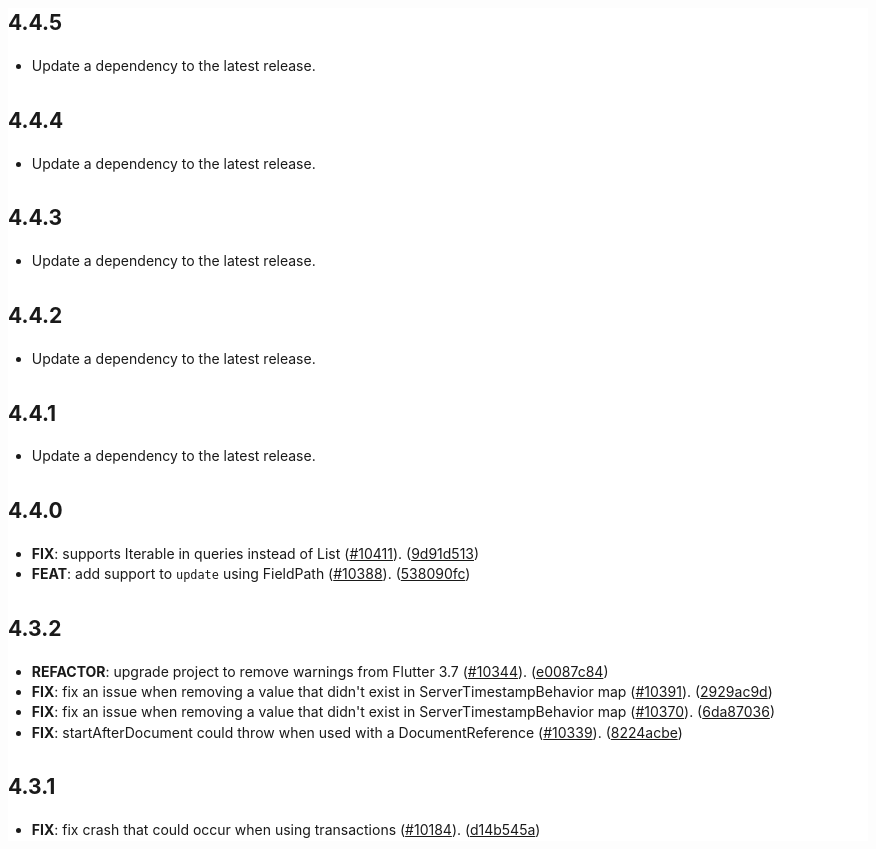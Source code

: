 ## 4.4.5

 - Update a dependency to the latest release.

## 4.4.4

 - Update a dependency to the latest release.

## 4.4.3

 - Update a dependency to the latest release.

## 4.4.2

 - Update a dependency to the latest release.

## 4.4.1

 - Update a dependency to the latest release.

## 4.4.0

 - **FIX**: supports Iterable in queries instead of List ([#10411](https://github.com/firebase/flutterfire/issues/10411)). ([9d91d513](https://github.com/firebase/flutterfire/commit/9d91d513fad326f9c928d7d96d03e2c031875903))
 - **FEAT**: add support to `update` using FieldPath ([#10388](https://github.com/firebase/flutterfire/issues/10388)). ([538090fc](https://github.com/firebase/flutterfire/commit/538090fc49078b8d6c484d8db9049f06d05157dd))

## 4.3.2

 - **REFACTOR**: upgrade project to remove warnings from Flutter 3.7 ([#10344](https://github.com/firebase/flutterfire/issues/10344)). ([e0087c84](https://github.com/firebase/flutterfire/commit/e0087c845c7526c11a4241a26d39d4673b0ad29d))
 - **FIX**: fix an issue when removing a value that didn't exist in ServerTimestampBehavior map ([#10391](https://github.com/firebase/flutterfire/issues/10391)). ([2929ac9d](https://github.com/firebase/flutterfire/commit/2929ac9da037bc231d156425166422da380d5a2e))
 - **FIX**: fix an issue when removing a value that didn't exist in ServerTimestampBehavior map ([#10370](https://github.com/firebase/flutterfire/issues/10370)). ([6da87036](https://github.com/firebase/flutterfire/commit/6da870363a947110ebf80696a7ed3887c4f2c557))
 - **FIX**: startAfterDocument could throw when used with a DocumentReference ([#10339](https://github.com/firebase/flutterfire/issues/10339)). ([8224acbe](https://github.com/firebase/flutterfire/commit/8224acbee991e508b949c4dac11910df4d6fe323))

## 4.3.1

 - **FIX**: fix crash that could occur when using transactions ([#10184](https://github.com/firebase/flutterfire/issues/10184)). ([d14b545a](https://github.com/firebase/flutterfire/commit/d14b545adb6052f1e5acd7a0e679d790a4741122))
